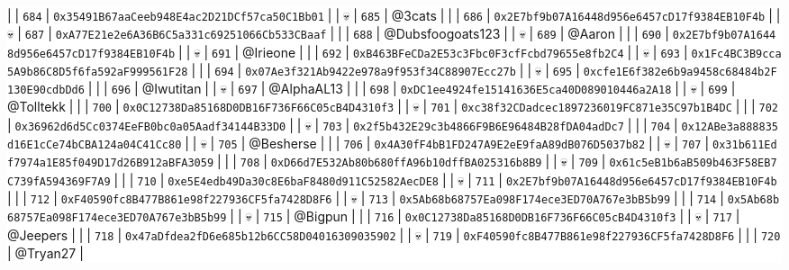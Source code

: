 |  | `684` | `0x35491B67aaCeeb948E4ac2D21DCf57ca50C1Bb01` |
| 💀 | `685` | @3cats |
|  | `686` | `0x2E7bf9b07A16448d956e6457cD17f9384EB10F4b` |
| 💀 | `687` | `0xA77E21e2e6A36B6C5a331c69251066Cb533CBaaf` |
|  | `688` | @Dubsfoogoats123 |
| 💀 | `689` | @Aaron |
|  | `690` | `0x2E7bf9b07A16448d956e6457cD17f9384EB10F4b` |
| 💀 | `691` | @Irieone |
|  | `692` | `0xB463BFeCDa2E53c3Fbc0F3cfFcbd79655e8fb2C4` |
| 💀 | `693` | `0x1Fc4BC3B9cca5A9b86C8D5f6fa592aF999561F28` |
|  | `694` | `0x07Ae3f321Ab9422e978a9f953f34C88907Ecc27b` |
| 💀 | `695` | `0xcfe1E6f382e6b9a9458c68484b2F130E90cdbDd6` |
|  | `696` | @Iwutitan |
| 💀 | `697` | @AlphaAL13 |
|  | `698` | `0xDC1ee4924fe15141636E5ca40D089010446a2A18` |
| 💀 | `699` | @Tolltekk |
|  | `700` | `0x0C12738Da85168D0DB16F736F66C05cB4D4310f3` |
| 💀 | `701` | `0xc38f32CDadcec1897236019FC871e35C97b1B4DC` |
|  | `702` | `0x36962d6d5Cc0374EeFB0bc0a05Aadf34144B33D0` |
| 💀 | `703` | `0x2f5b432E29c3b4866F9B6E96484B28fDA04adDc7` |
|  | `704` | `0x12ABe3a888835d16E1cCe74bCBA124a04C41Cc80` |
| 💀 | `705` | @Besherse |
|  | `706` | `0x4A30fF4bB1FD247A9E2eE9faA89dB076D5037b82` |
| 💀 | `707` | `0x31b611Edf7974a1E85f049D17d26B912aBFA3059` |
|  | `708` | `0xD66d7E532Ab80b680ffA96b10dffBA025316b8B9` |
| 💀 | `709` | `0x61c5eB1b6aB509b463F58EB7C739fA594369F7A9` |
|  | `710` | `0xe5E4edb49Da30c8E6baF8480d911C52582AecDE8` |
| 💀 | `711` | `0x2E7bf9b07A16448d956e6457cD17f9384EB10F4b` |
|  | `712` | `0xF40590fc8B477B861e98f227936CF5fa7428D8F6` |
| 💀 | `713` | `0x5Ab68b68757Ea098F174ece3ED70A767e3bB5b99` |
|  | `714` | `0x5Ab68b68757Ea098F174ece3ED70A767e3bB5b99` |
| 💀 | `715` | @Bigpun |
|  | `716` | `0x0C12738Da85168D0DB16F736F66C05cB4D4310f3` |
| 💀 | `717` | @Jeepers |
|  | `718` | `0x47aDfdea2fD6e685b12b6CC58D04016309035902` |
| 💀 | `719` | `0xF40590fc8B477B861e98f227936CF5fa7428D8F6` |
|  | `720` | @Tryan27 |